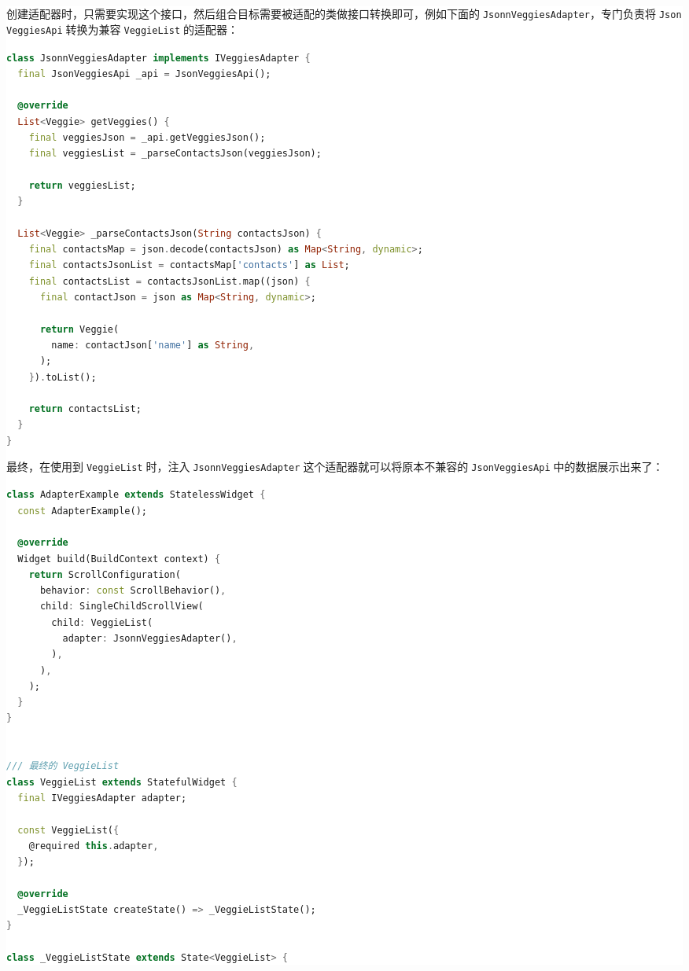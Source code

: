 创建适配器时，只需要实现这个接口，然后组合目标需要被适配的类做接口转换即可，例如下面的 `JsonnVeggiesAdapter`，专门负责将 `JsonVeggiesApi` 转换为兼容 `VeggieList` 的适配器：

```dart
class JsonnVeggiesAdapter implements IVeggiesAdapter {
  final JsonVeggiesApi _api = JsonVeggiesApi();

  @override
  List<Veggie> getVeggies() {
    final veggiesJson = _api.getVeggiesJson();
    final veggiesList = _parseContactsJson(veggiesJson);

    return veggiesList;
  }

  List<Veggie> _parseContactsJson(String contactsJson) {
    final contactsMap = json.decode(contactsJson) as Map<String, dynamic>;
    final contactsJsonList = contactsMap['contacts'] as List;
    final contactsList = contactsJsonList.map((json) {
      final contactJson = json as Map<String, dynamic>;

      return Veggie(
        name: contactJson['name'] as String,
      );
    }).toList();

    return contactsList;
  }
}
```

最终，在使用到 `VeggieList` 时，注入 `JsonnVeggiesAdapter` 这个适配器就可以将原本不兼容的 `JsonVeggiesApi` 中的数据展示出来了：

```dart
class AdapterExample extends StatelessWidget {
  const AdapterExample();

  @override
  Widget build(BuildContext context) {
    return ScrollConfiguration(
      behavior: const ScrollBehavior(),
      child: SingleChildScrollView(
        child: VeggieList(
          adapter: JsonnVeggiesAdapter(),
        ),
      ),
    );
  }
}


/// 最终的 VeggieList
class VeggieList extends StatefulWidget {
  final IVeggiesAdapter adapter;

  const VeggieList({
    @required this.adapter,
  });

  @override
  _VeggieListState createState() => _VeggieListState();
}

class _VeggieListState extends State<VeggieList> {

```